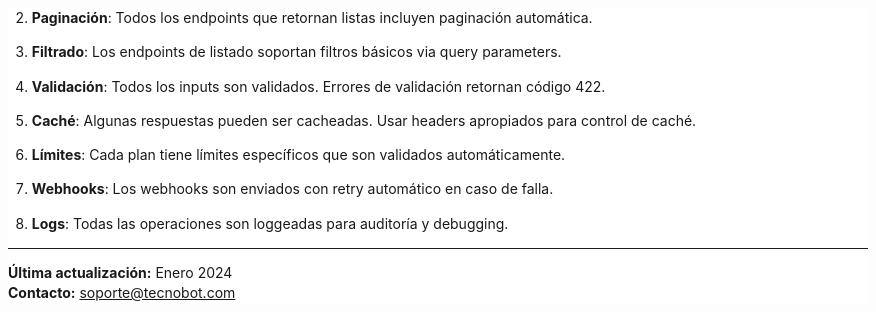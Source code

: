 2. **Paginación**: Todos los endpoints que retornan listas incluyen paginación automática.

3. **Filtrado**: Los endpoints de listado soportan filtros básicos via query parameters.

4. **Validación**: Todos los inputs son validados. Errores de validación retornan código 422.

5. **Caché**: Algunas respuestas pueden ser cacheadas. Usar headers apropiados para control de caché.

6. **Límites**: Cada plan tiene límites específicos que son validados automáticamente.

7. **Webhooks**: Los webhooks son enviados con retry automático en caso de falla.

8. **Logs**: Todas las operaciones son loggeadas para auditoría y debugging.

---

**Última actualización:** Enero 2024  
**Contacto:** soporte@tecnobot.com